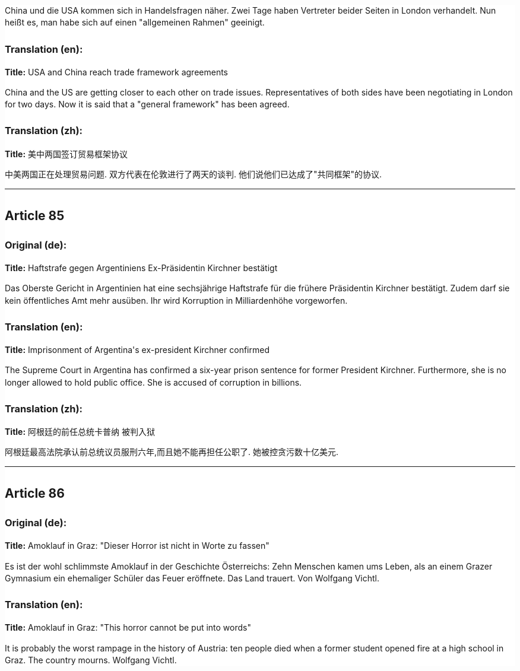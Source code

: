 China und die USA kommen sich in Handelsfragen näher. Zwei Tage haben Vertreter beider Seiten in London verhandelt. Nun heißt es, man habe sich auf einen "allgemeinen Rahmen" geeinigt.

### Translation (en):
**Title:** USA and China reach trade framework agreements

China and the US are getting closer to each other on trade issues. Representatives of both sides have been negotiating in London for two days. Now it is said that a "general framework" has been agreed.

### Translation (zh):
**Title:** 美中两国签订贸易框架协议

中美两国正在处理贸易问题. 双方代表在伦敦进行了两天的谈判. 他们说他们已达成了"共同框架"的协议.

---

## Article 85
### Original (de):
**Title:** Haftstrafe gegen Argentiniens Ex-Präsidentin Kirchner bestätigt

Das Oberste Gericht in Argentinien hat eine sechsjährige Haftstrafe für die frühere Präsidentin Kirchner bestätigt. Zudem darf sie kein öffentliches Amt mehr ausüben. Ihr wird Korruption in Milliardenhöhe vorgeworfen.

### Translation (en):
**Title:** Imprisonment of Argentina's ex-president Kirchner confirmed

The Supreme Court in Argentina has confirmed a six-year prison sentence for former President Kirchner. Furthermore, she is no longer allowed to hold public office. She is accused of corruption in billions.

### Translation (zh):
**Title:** 阿根廷的前任总统卡普纳 被判入狱

阿根廷最高法院承认前总统议员服刑六年,而且她不能再担任公职了. 她被控贪污数十亿美元.

---

## Article 86
### Original (de):
**Title:** Amoklauf in Graz: "Dieser Horror ist nicht in Worte zu fassen"

Es ist der wohl schlimmste Amoklauf in der Geschichte Österreichs: Zehn Menschen kamen ums Leben, als an einem Grazer Gymnasium ein ehemaliger Schüler das Feuer eröffnete. Das Land trauert. Von Wolfgang Vichtl.

### Translation (en):
**Title:** Amoklauf in Graz: "This horror cannot be put into words"

It is probably the worst rampage in the history of Austria: ten people died when a former student opened fire at a high school in Graz. The country mourns. Wolfgang Vichtl.
